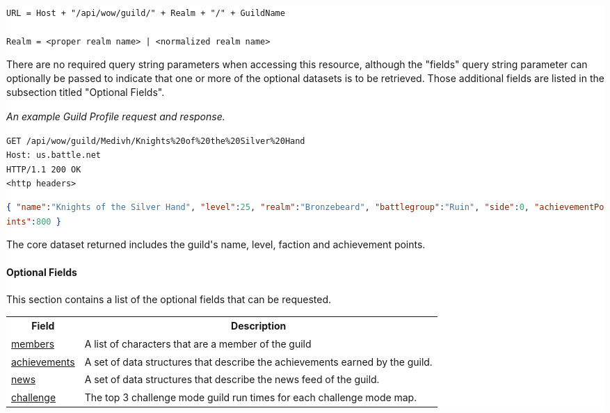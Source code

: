```plain
URL = Host + "/api/wow/guild/" + Realm + "/" + GuildName

Realm = <proper realm name> | <normalized realm name>
```

There are no required query string parameters when accessing this
resource, although the "fields" query string parameter can optionally
be passed to indicate that one or more of the optional datasets is to
be retrieved. Those additional fields are listed in the subsection
titled "Optional Fields".

*An example Guild Profile request and response.*
```plain
GET /api/wow/guild/Medivh/Knights%20of%20the%20Silver%20Hand
Host: us.battle.net
HTTP/1.1 200 OK
<http headers>
```
```json
{ "name":"Knights of the Silver Hand", "level":25, "realm":"Bronzebeard", "battlegroup":"Ruin", "side":0, "achievementPoints":800 }
```

The core dataset returned includes the guild's name, level, faction
and achievement points.

#### Optional Fields

This section contains a list of the optional fields that can be
requested.

<table>
  <tr>
    <th>Field</th>
	<th>Description</th>
  </tr>
  <tr>
    <td><a href="#guild-profile-api/members">members</a></td>
	<td>A list of characters that are a member of the guild</td>
  </tr>
  <tr>
    <td><a href="#guild-profile-api/achievements">achievements</a></td>
	<td>A set of data structures that describe the achievements earned by the guild.</td>
  </tr>
  <tr>
    <td><a href="#guild-profile-api/news">news</a></td>
	<td>A set of data structures that describe the news feed of the guild.</td>
  </tr>
  <tr>
    <td><a href="#guild-profile-api/challenge">challenge</a></td>
	<td>The top 3 challenge mode guild run times for each challenge mode map.</td>
  </tr>
</table>
  